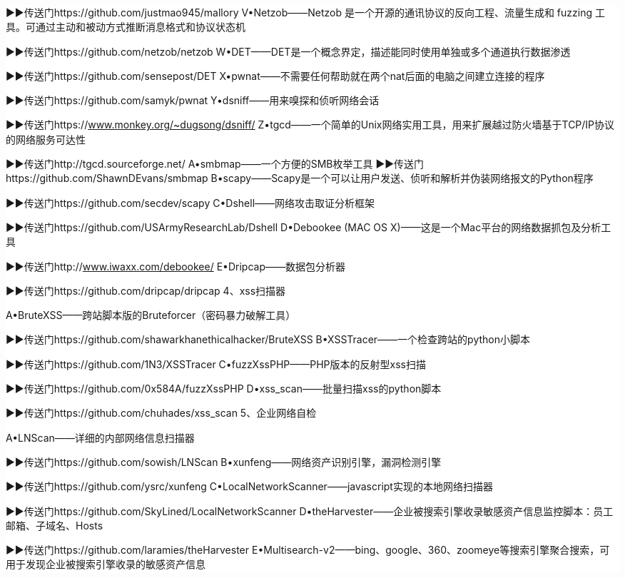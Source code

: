 ►►传送门https://github.com/justmao945/mallory
V•Netzob——Netzob 是一个开源的通讯协议的反向工程、流量生成和 fuzzing 工具。可通过主动和被动方式推断消息格式和协议状态机

►►传送门https://github.com/netzob/netzob
W•DET——DET是一个概念界定，描述能同时使用单独或多个通道执行数据渗透

►►传送门https://github.com/sensepost/DET
X•pwnat——不需要任何帮助就在两个nat后面的电脑之间建立连接的程序

►►传送门https://github.com/samyk/pwnat
Y•dsniff——用来嗅探和侦听网络会话

►►传送门https://www.monkey.org/~dugsong/dsniff/
Z•tgcd——一个简单的Unix网络实用工具，用来扩展越过防火墙基于TCP/IP协议的网络服务可达性

►►传送门http://tgcd.sourceforge.net/
A•smbmap——一个方便的SMB枚举工具
►►传送门https://github.com/ShawnDEvans/smbmap
B•scapy——Scapy是一个可以让用户发送、侦听和解析并伪装网络报文的Python程序

►►传送门https://github.com/secdev/scapy
C•Dshell——网络攻击取证分析框架

►►传送门https://github.com/USArmyResearchLab/Dshell
D•Debookee (MAC OS X)——这是一个Mac平台的网络数据抓包及分析工具

►►传送门http://www.iwaxx.com/debookee/
E•Dripcap——数据包分析器

►►传送门https://github.com/dripcap/dripcap
4、xss扫描器

A•BruteXSS——跨站脚本版的Bruteforcer（密码暴力破解工具）

►►传送门https://github.com/shawarkhanethicalhacker/BruteXSS
B•XSSTracer——一个检查跨站的python小脚本

►►传送门https://github.com/1N3/XSSTracer
C•fuzzXssPHP——PHP版本的反射型xss扫描

►►传送门https://github.com/0x584A/fuzzXssPHP
D•xss_scan——批量扫描xss的python脚本

►►传送门https://github.com/chuhades/xss_scan
5、企业网络自检

A•LNScan——详细的内部网络信息扫描器

►►传送门https://github.com/sowish/LNScan
B•xunfeng——网络资产识别引擎，漏洞检测引擎

►►传送门https://github.com/ysrc/xunfeng
C•LocalNetworkScanner——javascript实现的本地网络扫描器

►►传送门https://github.com/SkyLined/LocalNetworkScanner
D•theHarvester——企业被搜索引擎收录敏感资产信息监控脚本：员工邮箱、子域名、Hosts

►►传送门https://github.com/laramies/theHarvester
E•Multisearch-v2——bing、google、360、zoomeye等搜索引擎聚合搜索，可用于发现企业被搜索引擎收录的敏感资产信息
